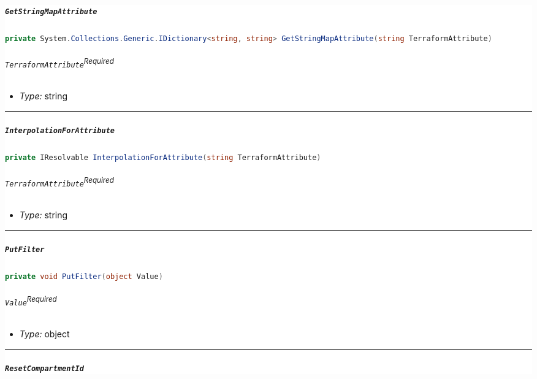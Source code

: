 ##### `GetStringMapAttribute` <a name="GetStringMapAttribute" id="rhizo-co-terraform-provider-oci.dataOciDataflowSqlEndpoints.DataOciDataflowSqlEndpoints.getStringMapAttribute"></a>

```csharp
private System.Collections.Generic.IDictionary<string, string> GetStringMapAttribute(string TerraformAttribute)
```

###### `TerraformAttribute`<sup>Required</sup> <a name="TerraformAttribute" id="rhizo-co-terraform-provider-oci.dataOciDataflowSqlEndpoints.DataOciDataflowSqlEndpoints.getStringMapAttribute.parameter.terraformAttribute"></a>

- *Type:* string

---

##### `InterpolationForAttribute` <a name="InterpolationForAttribute" id="rhizo-co-terraform-provider-oci.dataOciDataflowSqlEndpoints.DataOciDataflowSqlEndpoints.interpolationForAttribute"></a>

```csharp
private IResolvable InterpolationForAttribute(string TerraformAttribute)
```

###### `TerraformAttribute`<sup>Required</sup> <a name="TerraformAttribute" id="rhizo-co-terraform-provider-oci.dataOciDataflowSqlEndpoints.DataOciDataflowSqlEndpoints.interpolationForAttribute.parameter.terraformAttribute"></a>

- *Type:* string

---

##### `PutFilter` <a name="PutFilter" id="rhizo-co-terraform-provider-oci.dataOciDataflowSqlEndpoints.DataOciDataflowSqlEndpoints.putFilter"></a>

```csharp
private void PutFilter(object Value)
```

###### `Value`<sup>Required</sup> <a name="Value" id="rhizo-co-terraform-provider-oci.dataOciDataflowSqlEndpoints.DataOciDataflowSqlEndpoints.putFilter.parameter.value"></a>

- *Type:* object

---

##### `ResetCompartmentId` <a name="ResetCompartmentId" id="rhizo-co-terraform-provider-oci.dataOciDataflowSqlEndpoints.DataOciDataflowSqlEndpoints.resetCompartmentId"></a>
